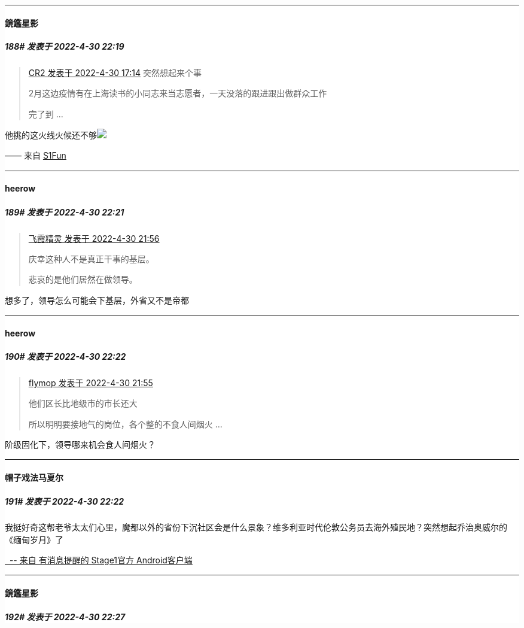 
*****

####  鏡鑑星影  
##### 188#       发表于 2022-4-30 22:19

<blockquote><a href="httphttps://bbs.saraba1st.com/2b/forum.php?mod=redirect&amp;goto=findpost&amp;pid=55646150&amp;ptid=2067160" target="_blank">CR2 发表于 2022-4-30 17:14</a>
突然想起来个事

2月这边疫情有在上海读书的小同志来当志愿者，一天没落的跟进跟出做群众工作

完了到 ...</blockquote>
他挑的这火线火候还不够<img src="https://static.saraba1st.com/image/smiley/face2017/009.gif" referrerpolicy="no-referrer">

—— 来自 [S1Fun](https://s1fun.koalcat.com)

*****

####  heerow  
##### 189#       发表于 2022-4-30 22:21

<blockquote><a href="httphttps://bbs.saraba1st.com/2b/forum.php?mod=redirect&amp;goto=findpost&amp;pid=55649016&amp;ptid=2067160" target="_blank">飞霞精灵 发表于 2022-4-30 21:56</a>

庆幸这种人不是真正干事的基层。

悲哀的是他们居然在做领导。</blockquote>
想多了，领导怎么可能会下基层，外省又不是帝都

*****

####  heerow  
##### 190#       发表于 2022-4-30 22:22

<blockquote><a href="httphttps://bbs.saraba1st.com/2b/forum.php?mod=redirect&amp;goto=findpost&amp;pid=55649001&amp;ptid=2067160" target="_blank">flymop 发表于 2022-4-30 21:55</a>

他们区长比地级市的市长还大

所以明明要接地气的岗位，各个整的不食人间烟火 ...</blockquote>
阶级固化下，领导哪来机会食人间烟火？

*****

####  帽子戏法马夏尔  
##### 191#       发表于 2022-4-30 22:22

我挺好奇这帮老爷太太们心里，魔都以外的省份下沉社区会是什么景象？维多利亚时代伦敦公务员去海外殖民地？突然想起乔治奥威尔的《缅甸岁月》了

[  -- 来自 有消息提醒的 Stage1官方 Android客户端](https://www.coolapk.com/apk/140634)



*****

####  鏡鑑星影  
##### 192#       发表于 2022-4-30 22:27
